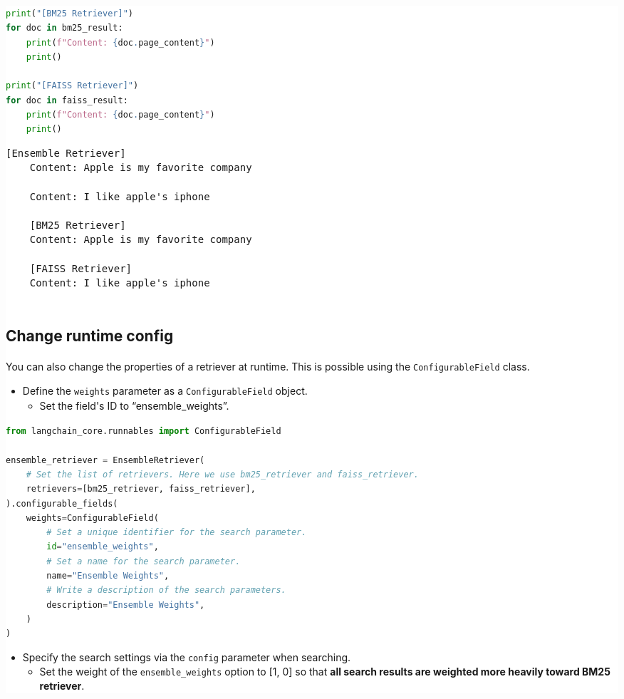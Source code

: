 ```python
print("[BM25 Retriever]")
for doc in bm25_result:
    print(f"Content: {doc.page_content}")
    print()

print("[FAISS Retriever]")
for doc in faiss_result:
    print(f"Content: {doc.page_content}")
    print()
```

<pre class="custom">[Ensemble Retriever]
    Content: Apple is my favorite company
    
    Content: I like apple's iphone
    
    [BM25 Retriever]
    Content: Apple is my favorite company
    
    [FAISS Retriever]
    Content: I like apple's iphone
    
</pre>

## Change runtime config

You can also change the properties of a retriever at runtime. This is possible using the `ConfigurableField` class.

- Define the `weights` parameter as a `ConfigurableField` object.
  - Set the field's ID to “ensemble_weights”.


```python
from langchain_core.runnables import ConfigurableField

ensemble_retriever = EnsembleRetriever(
    # Set the list of retrievers. Here we use bm25_retriever and faiss_retriever.
    retrievers=[bm25_retriever, faiss_retriever],
).configurable_fields(
    weights=ConfigurableField(
        # Set a unique identifier for the search parameter.
        id="ensemble_weights",
        # Set a name for the search parameter.
        name="Ensemble Weights",
        # Write a description of the search parameters.
        description="Ensemble Weights",
    )
)
```

- Specify the search settings via the `config` parameter when searching.
  - Set the weight of the `ensemble_weights` option to [1, 0] so that **all search results are weighted more heavily toward BM25 retriever**.
